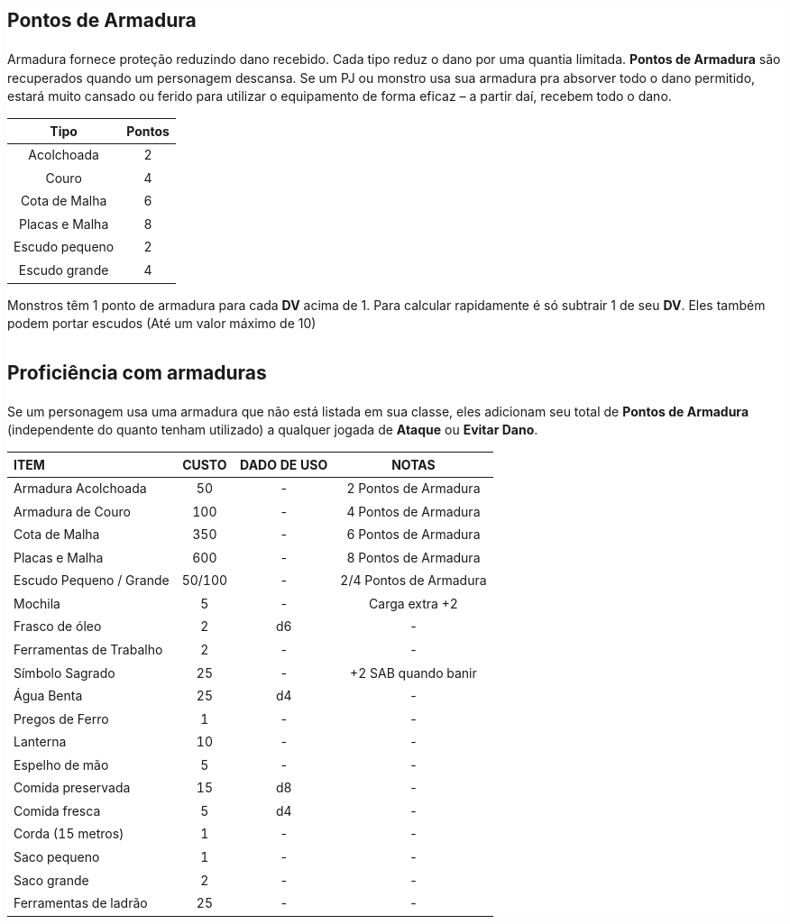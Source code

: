 ## Pontos de Armadura

Armadura fornece proteção reduzindo dano recebido. Cada tipo reduz o dano por uma quantia limitada. **Pontos de Armadura** são recuperados quando um personagem descansa. Se um PJ ou monstro usa sua armadura pra absorver todo o dano permitido, estará muito cansado ou ferido para utilizar o equipamento de forma eficaz – a partir daí, recebem todo o dano.

|      Tipo      | Pontos |
|:--------------:|:------:|
|   Acolchoada   |   2    |
|     Couro      |   4    |
| Cota de Malha  |   6    |
| Placas e Malha |   8    |
| Escudo pequeno |   2    |
| Escudo grande  |   4    |

Monstros têm 1 ponto de armadura para cada **DV** acima de 1. Para calcular rapidamente é só subtrair 1 de seu **DV**. Eles também podem portar escudos (Até um valor máximo de 10)

## Proficiência com armaduras

Se um personagem usa uma armadura que não está listada em sua classe, eles adicionam seu total de **Pontos de Armadura** (independente do quanto tenham utilizado) a qualquer jogada de **Ataque** ou **Evitar Dano**.


| ITEM                      | CUSTO  | DADO DE USO |           NOTAS          |
|:--------------------------|:------:|:-----------:|:------------------------:|
| Armadura Acolchoada       |   50   |      -      |   2 Pontos de Armadura   |
| Armadura de Couro         |  100   |      -      |   4 Pontos de Armadura   |
| Cota de Malha             |  350   |      -      |   6 Pontos de Armadura   |
| Placas e Malha            |  600   |      -      |   8 Pontos de Armadura   |
| Escudo Pequeno / Grande   | 50/100 |      -      | 2/4 Pontos de Armadura   |
| Mochila                   |   5    |      -      |      Carga extra +2      |
| Frasco de óleo            |   2    |     d6      |            -             |
| Ferramentas de Trabalho   |   2    |      -      |            -             |
| Símbolo Sagrado           |   25   |      -      |  +2 SAB quando banir     |
| Água Benta                |   25   |     d4      |            -             |
| Pregos de Ferro           |   1    |      -      |            -             |
| Lanterna                  |   10   |      -      |            -             |
| Espelho de mão            |   5    |      -      |            -             |
| Comida preservada         |   15   |     d8      |            -             |
| Comida fresca             |   5    |     d4      |            -             |
| Corda (15 metros)         |   1    |      -      |            -             |
| Saco pequeno              |   1    |      -      |            -             |
| Saco grande               |   2    |      -      |            -             |
| Ferramentas de ladrão     |   25   |      -      |            -             |